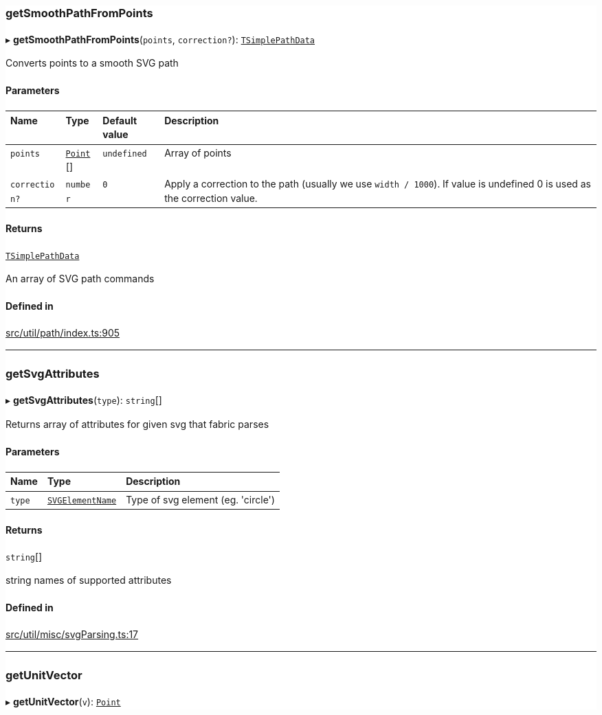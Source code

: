 ### getSmoothPathFromPoints

▸ **getSmoothPathFromPoints**(`points`, `correction?`): [`TSimplePathData`](/apidocs/modules/util.md#tsimplepathdata)

Converts points to a smooth SVG path

#### Parameters

| Name | Type | Default value | Description |
| :------ | :------ | :------ | :------ |
| `points` | [`Point`](/apidocs/classes/Point.md)[] | `undefined` | Array of points |
| `correction?` | `number` | `0` | Apply a correction to the path (usually we use `width / 1000`). If value is undefined 0 is used as the correction value. |

#### Returns

[`TSimplePathData`](/apidocs/modules/util.md#tsimplepathdata)

An array of SVG path commands

#### Defined in

[src/util/path/index.ts:905](https://github.com/fabricjs/fabric.js/blob/7d0e39dd9/src/util/path/index.ts#L905)

___

### getSvgAttributes

▸ **getSvgAttributes**(`type`): `string`[]

Returns array of attributes for given svg that fabric parses

#### Parameters

| Name | Type | Description |
| :------ | :------ | :------ |
| `type` | [`SVGElementName`](/apidocs/modules.md#svgelementname) | Type of svg element (eg. 'circle') |

#### Returns

`string`[]

string names of supported attributes

#### Defined in

[src/util/misc/svgParsing.ts:17](https://github.com/fabricjs/fabric.js/blob/7d0e39dd9/src/util/misc/svgParsing.ts#L17)

___

### getUnitVector

▸ **getUnitVector**(`v`): [`Point`](/apidocs/classes/Point.md)
